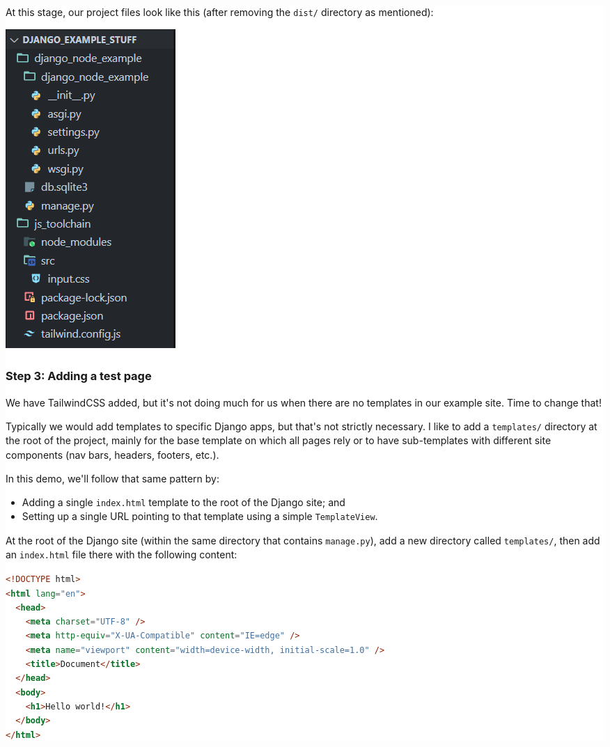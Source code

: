 At this stage, our project files look like this (after removing the `dist/` directory as mentioned):

![Django files with TailwindCSS set up](/assets/img/2022/01/20/django-tailwind-setup.png)

### Step 3: Adding a test page

We have TailwindCSS added, but it's not doing much for us when there are no templates in our example site. Time to change that!

Typically we would add templates to specific Django apps, but that's not strictly necessary. I like to add a `templates/` directory at the root of the project, mainly for the base template on which all pages rely or to have sub-templates with different site components (nav bars, headers, footers, etc.).

In this demo, we'll follow that same pattern by:

- Adding a single `index.html` template to the root of the Django site; and
- Setting up a single URL pointing to that template using a simple `TemplateView`.

At the root of the Django site (within the same directory that contains `manage.py`), add a new directory called `templates/`, then add an `index.html` file there with the following content:

```html
<!DOCTYPE html>
<html lang="en">
  <head>
    <meta charset="UTF-8" />
    <meta http-equiv="X-UA-Compatible" content="IE=edge" />
    <meta name="viewport" content="width=device-width, initial-scale=1.0" />
    <title>Document</title>
  </head>
  <body>
    <h1>Hello world!</h1>
  </body>
</html>
```
